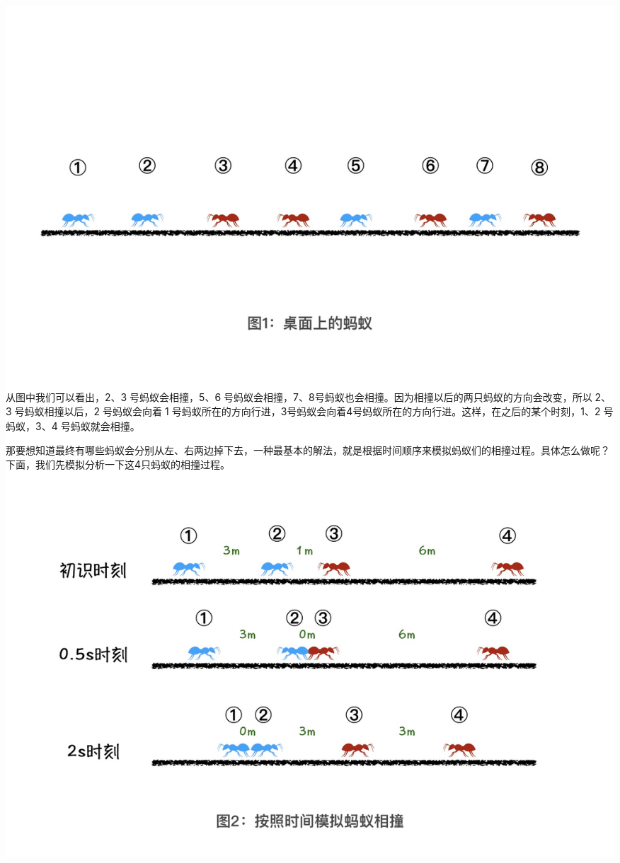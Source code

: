 ![](./httpsstatic001geekbangorgresourceimage635663881947b2354832c4260463c022e456.jpg)

从图中我们可以看出，2、3 号蚂蚁会相撞，5、6 号蚂蚁会相撞，7、8号蚂蚁也会相撞。因为相撞以后的两只蚂蚁的方向会改变，所以 2、3 号蚂蚁相撞以后，2 号蚂蚁会向着 1 号蚂蚁所在的方向行进，3号蚂蚁会向着4号蚂蚁所在的方向行进。这样，在之后的某个时刻，1、2 号蚂蚁，3、4 号蚂蚁就会相撞。

那要想知道最终有哪些蚂蚁会分别从左、右两边掉下去，一种最基本的解法，就是根据时间顺序来模拟蚂蚁们的相撞过程。具体怎么做呢？下面，我们先模拟分析一下这4只蚂蚁的相撞过程。

![](./httpsstatic001geekbangorgresourceimage9bfc9b7bb6c1d67e8fb263c90f46ceac97fc.jpg)
